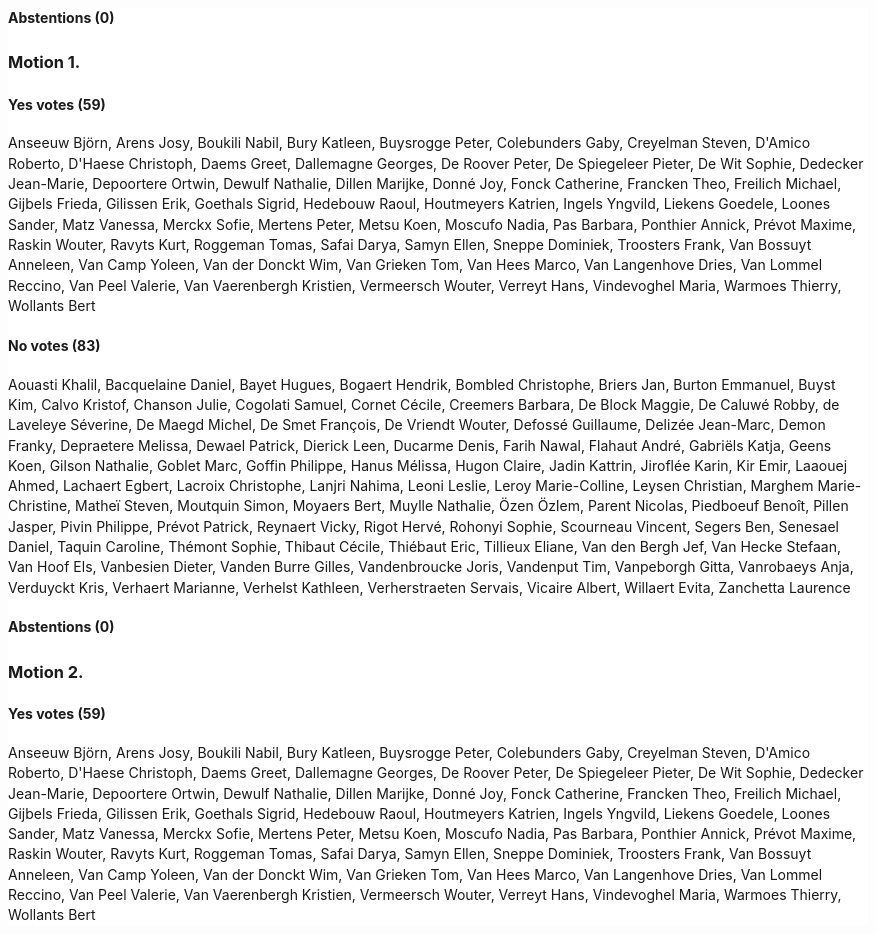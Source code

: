 #### Abstentions (0)




### Motion 1.

#### Yes votes (59)

Anseeuw Björn, Arens Josy, Boukili Nabil, Bury Katleen, Buysrogge Peter, Colebunders Gaby, Creyelman Steven, D'Amico Roberto, D'Haese Christoph, Daems Greet, Dallemagne Georges, De Roover Peter, De Spiegeleer Pieter, De Wit Sophie, Dedecker Jean-Marie, Depoortere Ortwin, Dewulf Nathalie, Dillen Marijke, Donné Joy, Fonck Catherine, Francken Theo, Freilich Michael, Gijbels Frieda, Gilissen Erik, Goethals Sigrid, Hedebouw Raoul, Houtmeyers Katrien, Ingels Yngvild, Liekens Goedele, Loones Sander, Matz Vanessa, Merckx Sofie, Mertens Peter, Metsu Koen, Moscufo Nadia, Pas Barbara, Ponthier Annick, Prévot Maxime, Raskin Wouter, Ravyts Kurt, Roggeman Tomas, Safai Darya, Samyn Ellen, Sneppe Dominiek, Troosters Frank, Van Bossuyt Anneleen, Van Camp Yoleen, Van der Donckt Wim, Van Grieken Tom, Van Hees Marco, Van Langenhove Dries, Van Lommel Reccino, Van Peel Valerie, Van Vaerenbergh Kristien, Vermeersch Wouter, Verreyt Hans, Vindevoghel Maria, Warmoes Thierry, Wollants Bert

#### No votes (83)

Aouasti Khalil, Bacquelaine Daniel, Bayet Hugues, Bogaert Hendrik, Bombled Christophe, Briers Jan, Burton Emmanuel, Buyst Kim, Calvo Kristof, Chanson Julie, Cogolati Samuel, Cornet Cécile, Creemers Barbara, De Block Maggie, De Caluwé Robby, de Laveleye Séverine, De Maegd Michel, De Smet François, De Vriendt Wouter, Defossé Guillaume, Delizée Jean-Marc, Demon Franky, Depraetere Melissa, Dewael Patrick, Dierick Leen, Ducarme Denis, Farih Nawal, Flahaut André, Gabriëls Katja, Geens Koen, Gilson Nathalie, Goblet Marc, Goffin Philippe, Hanus Mélissa, Hugon Claire, Jadin Kattrin, Jiroflée Karin, Kir Emir, Laaouej Ahmed, Lachaert Egbert, Lacroix Christophe, Lanjri Nahima, Leoni Leslie, Leroy Marie-Colline, Leysen Christian, Marghem Marie-Christine, Matheï Steven, Moutquin Simon, Moyaers Bert, Muylle Nathalie, Özen Özlem, Parent Nicolas, Piedboeuf Benoît, Pillen Jasper, Pivin Philippe, Prévot Patrick, Reynaert Vicky, Rigot Hervé, Rohonyi Sophie, Scourneau Vincent, Segers Ben, Senesael Daniel, Taquin Caroline, Thémont Sophie, Thibaut Cécile, Thiébaut Eric, Tillieux Eliane, Van den Bergh Jef, Van Hecke Stefaan, Van Hoof Els, Vanbesien Dieter, Vanden Burre Gilles, Vandenbroucke Joris, Vandenput Tim, Vanpeborgh Gitta, Vanrobaeys Anja, Verduyckt Kris, Verhaert Marianne, Verhelst Kathleen, Verherstraeten Servais, Vicaire Albert, Willaert Evita, Zanchetta Laurence

#### Abstentions (0)




### Motion 2.

#### Yes votes (59)

Anseeuw Björn, Arens Josy, Boukili Nabil, Bury Katleen, Buysrogge Peter, Colebunders Gaby, Creyelman Steven, D'Amico Roberto, D'Haese Christoph, Daems Greet, Dallemagne Georges, De Roover Peter, De Spiegeleer Pieter, De Wit Sophie, Dedecker Jean-Marie, Depoortere Ortwin, Dewulf Nathalie, Dillen Marijke, Donné Joy, Fonck Catherine, Francken Theo, Freilich Michael, Gijbels Frieda, Gilissen Erik, Goethals Sigrid, Hedebouw Raoul, Houtmeyers Katrien, Ingels Yngvild, Liekens Goedele, Loones Sander, Matz Vanessa, Merckx Sofie, Mertens Peter, Metsu Koen, Moscufo Nadia, Pas Barbara, Ponthier Annick, Prévot Maxime, Raskin Wouter, Ravyts Kurt, Roggeman Tomas, Safai Darya, Samyn Ellen, Sneppe Dominiek, Troosters Frank, Van Bossuyt Anneleen, Van Camp Yoleen, Van der Donckt Wim, Van Grieken Tom, Van Hees Marco, Van Langenhove Dries, Van Lommel Reccino, Van Peel Valerie, Van Vaerenbergh Kristien, Vermeersch Wouter, Verreyt Hans, Vindevoghel Maria, Warmoes Thierry, Wollants Bert
